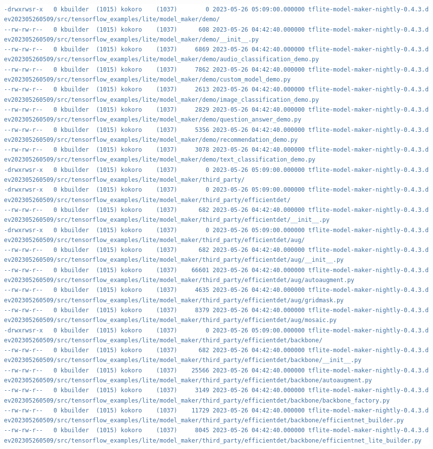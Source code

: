 ```diff
-drwxrwsr-x   0 kbuilder  (1015) kokoro    (1037)        0 2023-05-26 05:09:00.000000 tflite-model-maker-nightly-0.4.3.dev202305260509/src/tensorflow_examples/lite/model_maker/demo/
--rw-rw-r--   0 kbuilder  (1015) kokoro    (1037)      608 2023-05-26 04:42:40.000000 tflite-model-maker-nightly-0.4.3.dev202305260509/src/tensorflow_examples/lite/model_maker/demo/__init__.py
--rw-rw-r--   0 kbuilder  (1015) kokoro    (1037)     6869 2023-05-26 04:42:40.000000 tflite-model-maker-nightly-0.4.3.dev202305260509/src/tensorflow_examples/lite/model_maker/demo/audio_classification_demo.py
--rw-rw-r--   0 kbuilder  (1015) kokoro    (1037)     7862 2023-05-26 04:42:40.000000 tflite-model-maker-nightly-0.4.3.dev202305260509/src/tensorflow_examples/lite/model_maker/demo/custom_model_demo.py
--rw-rw-r--   0 kbuilder  (1015) kokoro    (1037)     2613 2023-05-26 04:42:40.000000 tflite-model-maker-nightly-0.4.3.dev202305260509/src/tensorflow_examples/lite/model_maker/demo/image_classification_demo.py
--rw-rw-r--   0 kbuilder  (1015) kokoro    (1037)     2829 2023-05-26 04:42:40.000000 tflite-model-maker-nightly-0.4.3.dev202305260509/src/tensorflow_examples/lite/model_maker/demo/question_answer_demo.py
--rw-rw-r--   0 kbuilder  (1015) kokoro    (1037)     5356 2023-05-26 04:42:40.000000 tflite-model-maker-nightly-0.4.3.dev202305260509/src/tensorflow_examples/lite/model_maker/demo/recommendation_demo.py
--rw-rw-r--   0 kbuilder  (1015) kokoro    (1037)     3078 2023-05-26 04:42:40.000000 tflite-model-maker-nightly-0.4.3.dev202305260509/src/tensorflow_examples/lite/model_maker/demo/text_classification_demo.py
-drwxrwsr-x   0 kbuilder  (1015) kokoro    (1037)        0 2023-05-26 05:09:00.000000 tflite-model-maker-nightly-0.4.3.dev202305260509/src/tensorflow_examples/lite/model_maker/third_party/
-drwxrwsr-x   0 kbuilder  (1015) kokoro    (1037)        0 2023-05-26 05:09:00.000000 tflite-model-maker-nightly-0.4.3.dev202305260509/src/tensorflow_examples/lite/model_maker/third_party/efficientdet/
--rw-rw-r--   0 kbuilder  (1015) kokoro    (1037)      682 2023-05-26 04:42:40.000000 tflite-model-maker-nightly-0.4.3.dev202305260509/src/tensorflow_examples/lite/model_maker/third_party/efficientdet/__init__.py
-drwxrwsr-x   0 kbuilder  (1015) kokoro    (1037)        0 2023-05-26 05:09:00.000000 tflite-model-maker-nightly-0.4.3.dev202305260509/src/tensorflow_examples/lite/model_maker/third_party/efficientdet/aug/
--rw-rw-r--   0 kbuilder  (1015) kokoro    (1037)      682 2023-05-26 04:42:40.000000 tflite-model-maker-nightly-0.4.3.dev202305260509/src/tensorflow_examples/lite/model_maker/third_party/efficientdet/aug/__init__.py
--rw-rw-r--   0 kbuilder  (1015) kokoro    (1037)    66601 2023-05-26 04:42:40.000000 tflite-model-maker-nightly-0.4.3.dev202305260509/src/tensorflow_examples/lite/model_maker/third_party/efficientdet/aug/autoaugment.py
--rw-rw-r--   0 kbuilder  (1015) kokoro    (1037)     4635 2023-05-26 04:42:40.000000 tflite-model-maker-nightly-0.4.3.dev202305260509/src/tensorflow_examples/lite/model_maker/third_party/efficientdet/aug/gridmask.py
--rw-rw-r--   0 kbuilder  (1015) kokoro    (1037)     8379 2023-05-26 04:42:40.000000 tflite-model-maker-nightly-0.4.3.dev202305260509/src/tensorflow_examples/lite/model_maker/third_party/efficientdet/aug/mosaic.py
-drwxrwsr-x   0 kbuilder  (1015) kokoro    (1037)        0 2023-05-26 05:09:00.000000 tflite-model-maker-nightly-0.4.3.dev202305260509/src/tensorflow_examples/lite/model_maker/third_party/efficientdet/backbone/
--rw-rw-r--   0 kbuilder  (1015) kokoro    (1037)      682 2023-05-26 04:42:40.000000 tflite-model-maker-nightly-0.4.3.dev202305260509/src/tensorflow_examples/lite/model_maker/third_party/efficientdet/backbone/__init__.py
--rw-rw-r--   0 kbuilder  (1015) kokoro    (1037)    25566 2023-05-26 04:42:40.000000 tflite-model-maker-nightly-0.4.3.dev202305260509/src/tensorflow_examples/lite/model_maker/third_party/efficientdet/backbone/autoaugment.py
--rw-rw-r--   0 kbuilder  (1015) kokoro    (1037)     3149 2023-05-26 04:42:40.000000 tflite-model-maker-nightly-0.4.3.dev202305260509/src/tensorflow_examples/lite/model_maker/third_party/efficientdet/backbone/backbone_factory.py
--rw-rw-r--   0 kbuilder  (1015) kokoro    (1037)    11729 2023-05-26 04:42:40.000000 tflite-model-maker-nightly-0.4.3.dev202305260509/src/tensorflow_examples/lite/model_maker/third_party/efficientdet/backbone/efficientnet_builder.py
--rw-rw-r--   0 kbuilder  (1015) kokoro    (1037)     8045 2023-05-26 04:42:40.000000 tflite-model-maker-nightly-0.4.3.dev202305260509/src/tensorflow_examples/lite/model_maker/third_party/efficientdet/backbone/efficientnet_lite_builder.py
```